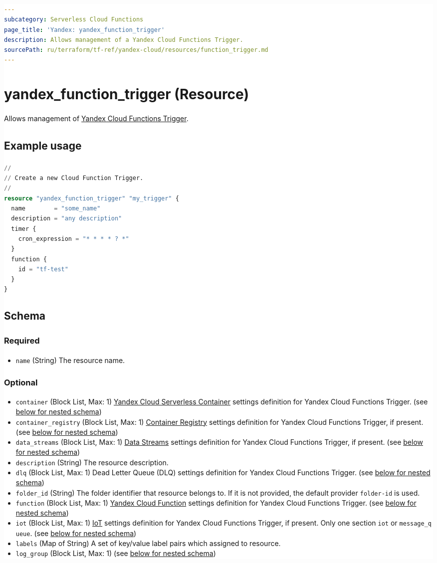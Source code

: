 ```yaml
---
subcategory: Serverless Cloud Functions
page_title: 'Yandex: yandex_function_trigger'
description: Allows management of a Yandex Cloud Functions Trigger.
sourcePath: ru/terraform/tf-ref/yandex-cloud/resources/function_trigger.md
---
```


# yandex_function_trigger (Resource)

Allows management of [Yandex Cloud Functions Trigger](https://yandex.cloud/docs/functions/).

## Example usage

```terraform
//
// Create a new Cloud Function Trigger.
//
resource "yandex_function_trigger" "my_trigger" {
  name        = "some_name"
  description = "any description"
  timer {
    cron_expression = "* * * * ? *"
  }
  function {
    id = "tf-test"
  }
}
```


## Schema

### Required

- `name` (String) The resource name.

### Optional

- `container` (Block List, Max: 1) [Yandex Cloud Serverless Container](https://yandex.cloud/docs/serverless-containers/concepts/container) settings definition for Yandex Cloud Functions Trigger. (see [below for nested schema](#nestedblock--container))
- `container_registry` (Block List, Max: 1) [Container Registry](https://yandex.cloud/docs/functions/concepts/trigger/cr-trigger) settings definition for Yandex Cloud Functions Trigger, if present. (see [below for nested schema](#nestedblock--container_registry))
- `data_streams` (Block List, Max: 1) [Data Streams](https://yandex.cloud/docs/functions/concepts/trigger/data-streams-trigger) settings definition for Yandex Cloud Functions Trigger, if present. (see [below for nested schema](#nestedblock--data_streams))
- `description` (String) The resource description.
- `dlq` (Block List, Max: 1) Dead Letter Queue (DLQ) settings definition for Yandex Cloud Functions Trigger. (see [below for nested schema](#nestedblock--dlq))
- `folder_id` (String) The folder identifier that resource belongs to. If it is not provided, the default provider `folder-id` is used.
- `function` (Block List, Max: 1) [Yandex Cloud Function](https://yandex.cloud/docs/functions/concepts/function) settings definition for Yandex Cloud Functions Trigger. (see [below for nested schema](#nestedblock--function))
- `iot` (Block List, Max: 1) [IoT](https://yandex.cloud/docs/functions/concepts/trigger/iot-core-trigger) settings definition for Yandex Cloud Functions Trigger, if present. Only one section `iot` or `message_queue`. (see [below for nested schema](#nestedblock--iot))
- `labels` (Map of String) A set of key/value label pairs which assigned to resource.
- `log_group` (Block List, Max: 1) (see [below for nested schema](#nestedblock--log_group))
